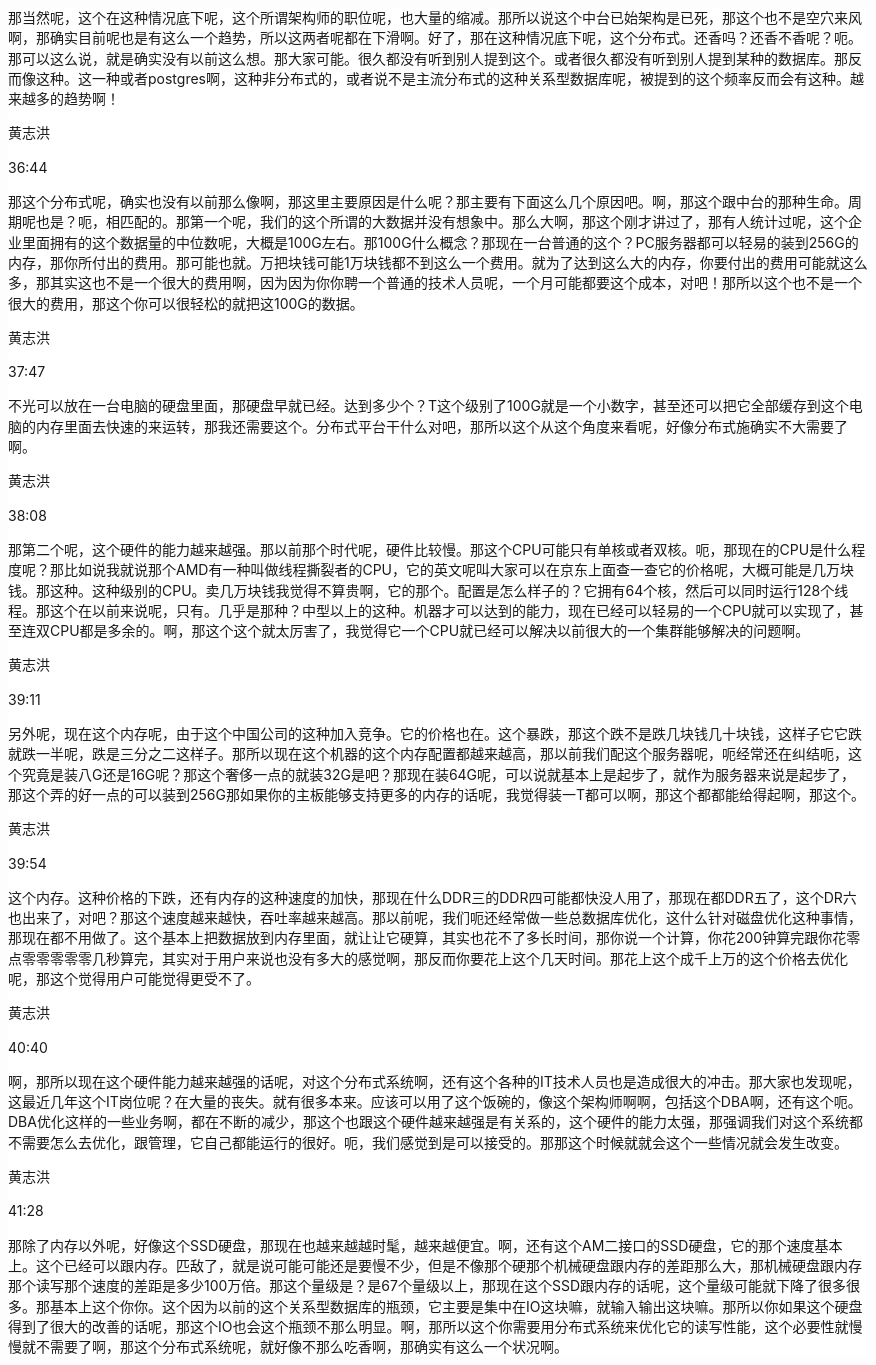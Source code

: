 那当然呢，这个在这种情况底下呢，这个所谓架构师的职位呢，也大量的缩减。那所以说这个中台已始架构是已死，那这个也不是空穴来风啊，那确实目前呢也是有这么一个趋势，所以这两者呢都在下滑啊。好了，那在这种情况底下呢，这个分布式。还香吗？还香不香呢？呃。那可以这么说，就是确实没有以前这么想。那大家可能。很久都没有听到别人提到这个。或者很久都没有听到别人提到某种的数据库。那反而像这种。这一种或者postgres啊，这种非分布式的，或者说不是主流分布式的这种关系型数据库呢，被提到的这个频率反而会有这种。越来越多的趋势啊！

黄志洪

36:44

那这个分布式呢，确实也没有以前那么像啊，那这里主要原因是什么呢？那主要有下面这么几个原因吧。啊，那这个跟中台的那种生命。周期呢也是？呃，相匹配的。那第一个呢，我们的这个所谓的大数据并没有想象中。那么大啊，那这个刚才讲过了，那有人统计过呢，这个企业里面拥有的这个数据量的中位数呢，大概是100G左右。那100G什么概念？那现在一台普通的这个？PC服务器都可以轻易的装到256G的内存，那你所付出的费用。那可能也就。万把块钱可能1万块钱都不到这么一个费用。就为了达到这么大的内存，你要付出的费用可能就这么多，那其实这也不是一个很大的费用啊，因为因为你你聘一个普通的技术人员呢，一个月可能都要这个成本，对吧！那所以这个也不是一个很大的费用，那这个你可以很轻松的就把这100G的数据。

黄志洪

37:47

不光可以放在一台电脑的硬盘里面，那硬盘早就已经。达到多少个？T这个级别了100G就是一个小数字，甚至还可以把它全部缓存到这个电脑的内存里面去快速的来运转，那我还需要这个。分布式平台干什么对吧，那所以这个从这个角度来看呢，好像分布式施确实不大需要了啊。

黄志洪

38:08

那第二个呢，这个硬件的能力越来越强。那以前那个时代呢，硬件比较慢。那这个CPU可能只有单核或者双核。呃，那现在的CPU是什么程度呢？那比如说我就说那个AMD有一种叫做线程撕裂者的CPU，它的英文呢叫大家可以在京东上面查一查它的价格呢，大概可能是几万块钱。那这种。这种级别的CPU。卖几万块钱我觉得不算贵啊，它的那个。配置是怎么样子的？它拥有64个核，然后可以同时运行128个线程。那这个在以前来说呢，只有。几乎是那种？中型以上的这种。机器才可以达到的能力，现在已经可以轻易的一个CPU就可以实现了，甚至连双CPU都是多余的。啊，那这个这个就太厉害了，我觉得它一个CPU就已经可以解决以前很大的一个集群能够解决的问题啊。

黄志洪

39:11

另外呢，现在这个内存呢，由于这个中国公司的这种加入竞争。它的价格也在。这个暴跌，那这个跌不是跌几块钱几十块钱，这样子它它跌就跌一半呢，跌是三分之二这样子。那所以现在这个机器的这个内存配置都越来越高，那以前我们配这个服务器呢，呃经常还在纠结呃，这个究竟是装八G还是16G呢？那这个奢侈一点的就装32G是吧？那现在装64G呢，可以说就基本上是起步了，就作为服务器来说是起步了，那这个弄的好一点的可以装到256G那如果你的主板能够支持更多的内存的话呢，我觉得装一T都可以啊，那这个都都能给得起啊，那这个。

黄志洪

39:54

这个内存。这种价格的下跌，还有内存的这种速度的加快，那现在什么DDR三的DDR四可能都快没人用了，那现在都DDR五了，这个DR六也出来了，对吧？那这个速度越来越快，吞吐率越来越高。那以前呢，我们呃还经常做一些总数据库优化，这什么针对磁盘优化这种事情，那现在都不用做了。这个基本上把数据放到内存里面，就让让它硬算，其实也花不了多长时间，那你说一个计算，你花200钟算完跟你花零点零零零零零几秒算完，其实对于用户来说也没有多大的感觉啊，那反而你要花上这个几天时间。那花上这个成千上万的这个价格去优化呢，那这个觉得用户可能觉得更受不了。

黄志洪

40:40

啊，那所以现在这个硬件能力越来越强的话呢，对这个分布式系统啊，还有这个各种的IT技术人员也是造成很大的冲击。那大家也发现呢，这最近几年这个IT岗位呢？在大量的丧失。就有很多本来。应该可以用了这个饭碗的，像这个架构师啊啊，包括这个DBA啊，还有这个呃。DBA优化这样的一些业务啊，都在不断的减少，那这个也跟这个硬件越来越强是有关系的，这个硬件的能力太强，那强调我们对这个系统都不需要怎么去优化，跟管理，它自己都能运行的很好。呃，我们感觉到是可以接受的。那那这个时候就就会这个一些情况就会发生改变。

黄志洪

41:28

那除了内存以外呢，好像这个SSD硬盘，那现在也越来越越时髦，越来越便宜。啊，还有这个AM二接口的SSD硬盘，它的那个速度基本上。这个已经可以跟内存。匹敌了，就是说可能可能还是要慢不少，但是不像那个硬那个机械硬盘跟内存的差距那么大，那机械硬盘跟内存那个读写那个速度的差距是多少100万倍。那这个量级是？是67个量级以上，那现在这个SSD跟内存的话呢，这个量级可能就下降了很多很多。那基本上这个你你。这个因为以前的这个关系型数据库的瓶颈，它主要是集中在IO这块嘛，就输入输出这块嘛。那所以你如果这个硬盘得到了很大的改善的话呢，那这个IO也会这个瓶颈不那么明显。啊，那所以这个你需要用分布式系统来优化它的读写性能，这个必要性就慢慢就不需要了啊，那这个分布式系统呢，就好像不那么吃香啊，那确实有这么一个状况啊。
